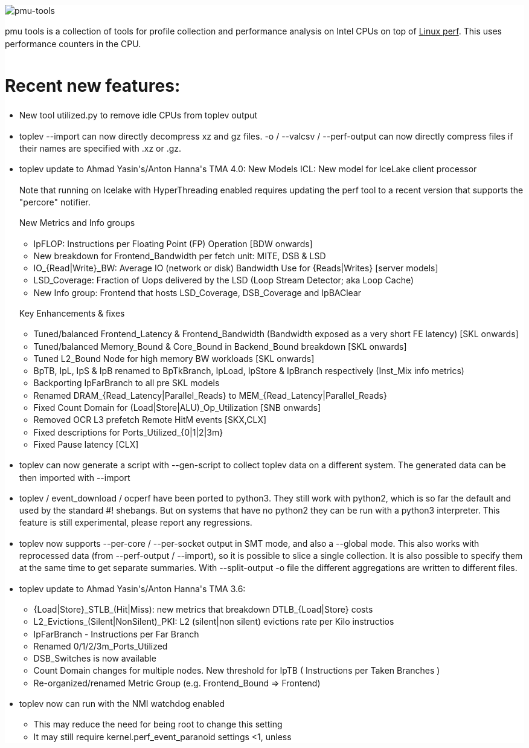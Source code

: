 ![pmu-tools](http://halobates.de/pmu-tools.png)

pmu tools is a collection of tools for profile collection and performance
analysis on Intel CPUs on top of [Linux perf](https://perf.wiki.kernel.org/index.php/Main_Page). This uses performance counters in the CPU.

# Recent new features:

* New tool utilized.py to remove idle CPUs from toplev output
* toplev --import can now directly decompress xz and gz files. -o / --valcsv / --perf-output
  can now directly compress files if their names are specified with .xz or .gz.
* toplev update to Ahmad Yasin's/Anton Hanna's TMA 4.0:
   New Models
    ICL: New model for IceLake client processor

    Note that running on Icelake with HyperThreading enabled requires updating the perf
    tool to a recent version that supports the "percore" notifier.

    New Metrics and Info groups
    - IpFLOP: Instructions per Floating Point (FP) Operation [BDW onwards]
    - New breakdown for Frontend\_Bandwidth per fetch unit: MITE, DSB & LSD
    - IO\_{Read|Write}\_BW: Average IO (network or disk) Bandwidth Use for {Reads|Writes} [server models]
    - LSD\_Coverage: Fraction of Uops delivered by the LSD (Loop Stream Detector; aka Loop Cache)
    - New Info group: Frontend that hosts LSD\_Coverage, DSB\_Coverage and IpBAClear

    Key Enhancements & fixes

    - Tuned/balanced Frontend\_Latency & Frontend\_Bandwidth (Bandwidth exposed as a very short FE latency) [SKL onwards]
    - Tuned/balanced Memory\_Bound & Core\_Bound in Backend\_Bound breakdown [SKL onwards]
    - Tuned L2\_Bound Node for high memory BW workloads [SKL onwards]
    - BpTB, IpL, IpS & IpB renamed to BpTkBranch, IpLoad, IpStore & IpBranch respectively (Inst\_Mix info metrics)
    - Backporting IpFarBranch to all pre SKL models
    - Renamed DRAM\_{Read\_Latency|Parallel\_Reads} to MEM\_{Read\_Latency|Parallel\_Reads}
    - Fixed Count Domain for (Load|Store|ALU)\_Op\_Utilization [SNB onwards]
    - Removed OCR L3 prefetch Remote HitM events [SKX,CLX]
    - Fixed descriptions for Ports\_Utilized\_{0|1|2|3m}
    - Fixed Pause latency [CLX]

* toplev can now generate a script with --gen-script to collect toplev data on a different
  system. The generated data can be then imported with --import
* toplev / event_download / ocperf have been ported to python3. They still work with python2,
  which is so far the default and used by the standard #! shebangs. But on systems that
  have no python2 they can be run with a python3 interpreter. This feature is still
  experimental, please report any regressions.
* toplev now supports --per-core / --per-socket output in SMT mode, and also a --global mode.
  This also works with reprocessed data (from --perf-output / --import), so it is possible
  to slice a single collection. It is also possible to specify them at the same time
  to get separate summaries. With --split-output -o file the different aggregations
  are written to different files.
* toplev update to Ahmad Yasin's/Anton Hanna's TMA 3.6:
	- {Load|Store}\_STLB\_(Hit|Miss): new metrics that breakdown DTLB\_{Load|Store} costs
	- L2\_Evictions\_(Silent|NonSilent)\_PKI: L2 (silent|non silent) evictions rate per Kilo instructios
	- IpFarBranch - Instructions per Far Branch
	- Renamed 0/1/2/3m\_Ports\_Utilized
	- DSB\_Switches is now available
	- Count Domain changes for multiple nodes. New threshold for IpTB ( Instructions per Taken Branches )
	- Re-organized/renamed Metric Group (e.g. Frontend\_Bound => Frontend)
* toplev now can run with the NMI watchdog enabled
	- This may reduce the need for being root to change this setting
	- It may still require kernel.perf\_event\_paranoid settings <1, unless